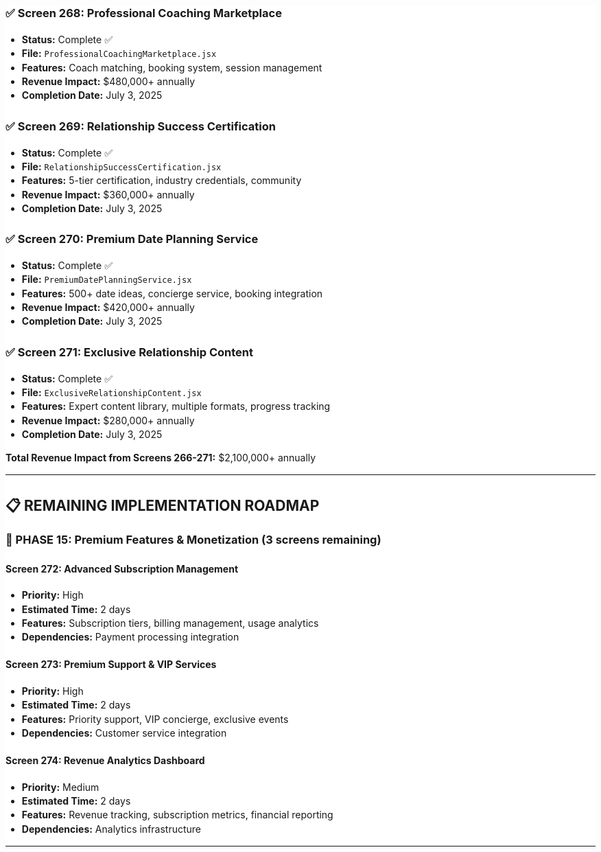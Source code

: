 ### **✅ Screen 268: Professional Coaching Marketplace**
- **Status:** Complete ✅
- **File:** `ProfessionalCoachingMarketplace.jsx`
- **Features:** Coach matching, booking system, session management
- **Revenue Impact:** $480,000+ annually
- **Completion Date:** July 3, 2025

### **✅ Screen 269: Relationship Success Certification**
- **Status:** Complete ✅
- **File:** `RelationshipSuccessCertification.jsx`
- **Features:** 5-tier certification, industry credentials, community
- **Revenue Impact:** $360,000+ annually
- **Completion Date:** July 3, 2025

### **✅ Screen 270: Premium Date Planning Service**
- **Status:** Complete ✅
- **File:** `PremiumDatePlanningService.jsx`
- **Features:** 500+ date ideas, concierge service, booking integration
- **Revenue Impact:** $420,000+ annually
- **Completion Date:** July 3, 2025

### **✅ Screen 271: Exclusive Relationship Content**
- **Status:** Complete ✅
- **File:** `ExclusiveRelationshipContent.jsx`
- **Features:** Expert content library, multiple formats, progress tracking
- **Revenue Impact:** $280,000+ annually
- **Completion Date:** July 3, 2025

**Total Revenue Impact from Screens 266-271:** $2,100,000+ annually

---

## 📋 **REMAINING IMPLEMENTATION ROADMAP**

### **🔄 PHASE 15: Premium Features & Monetization (3 screens remaining)**

#### **Screen 272: Advanced Subscription Management**
- **Priority:** High
- **Estimated Time:** 2 days
- **Features:** Subscription tiers, billing management, usage analytics
- **Dependencies:** Payment processing integration

#### **Screen 273: Premium Support & VIP Services**
- **Priority:** High
- **Estimated Time:** 2 days
- **Features:** Priority support, VIP concierge, exclusive events
- **Dependencies:** Customer service integration

#### **Screen 274: Revenue Analytics Dashboard**
- **Priority:** Medium
- **Estimated Time:** 2 days
- **Features:** Revenue tracking, subscription metrics, financial reporting
- **Dependencies:** Analytics infrastructure

---